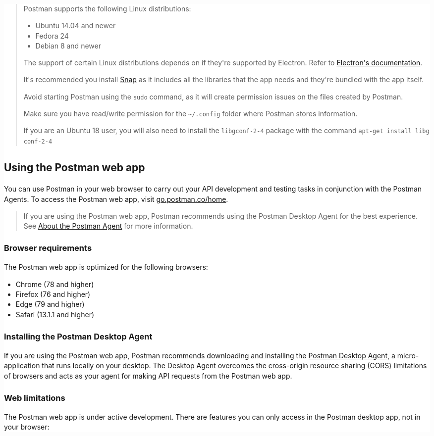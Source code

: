 > Postman supports the following Linux distributions:
>
> * Ubuntu 14.04 and newer
> * Fedora 24
> * Debian 8 and newer
>
> The support of certain Linux distributions depends on if they're supported by Electron. Refer to [Electron's documentation](https://www.electronjs.org/docs/latest/development/build-instructions-linux).
>
> It's recommended you install [Snap](https://snapcraft.io/postman) as it includes all the libraries that the app needs and they're bundled with the app itself.
>
> Avoid starting Postman using the `sudo` command, as it will create permission issues on the files created by Postman.
>
> Make sure you have read/write permission for the `~/.config` folder where Postman stores information.
>
> If you are an Ubuntu 18 user, you will also need to install the `libgconf-2-4` package with the command `apt-get install libgconf-2-4`

## Using the Postman web app

You can use Postman in your web browser to carry out your API development and testing tasks in conjunction with the Postman Agents. To access the Postman web app, visit [go.postman.co/home](https://go.postman.co/home).

> If you are using the Postman web app, Postman recommends using the Postman Desktop Agent for the best experience. See [About the Postman Agent](/docs/getting-started/basics/about-postman-agent/) for more information.

### Browser requirements

The Postman web app is optimized for the following browsers:

* Chrome (78 and higher)
* Firefox (76 and higher)
* Edge (79 and higher)
* Safari (13.1.1 and higher)

### Installing the Postman Desktop Agent

If you are using the Postman web app, Postman recommends downloading and installing the [Postman Desktop Agent](/docs/getting-started/basics/about-postman-agent/#the-postman-desktop-agent), a micro-application that runs locally on your desktop. The Desktop Agent overcomes the cross-origin resource sharing (CORS) limitations of browsers and acts as your agent for making API requests from the Postman web app.

### Web limitations

The Postman web app is under active development. There are features you can only access in the Postman desktop app, not in your browser:

